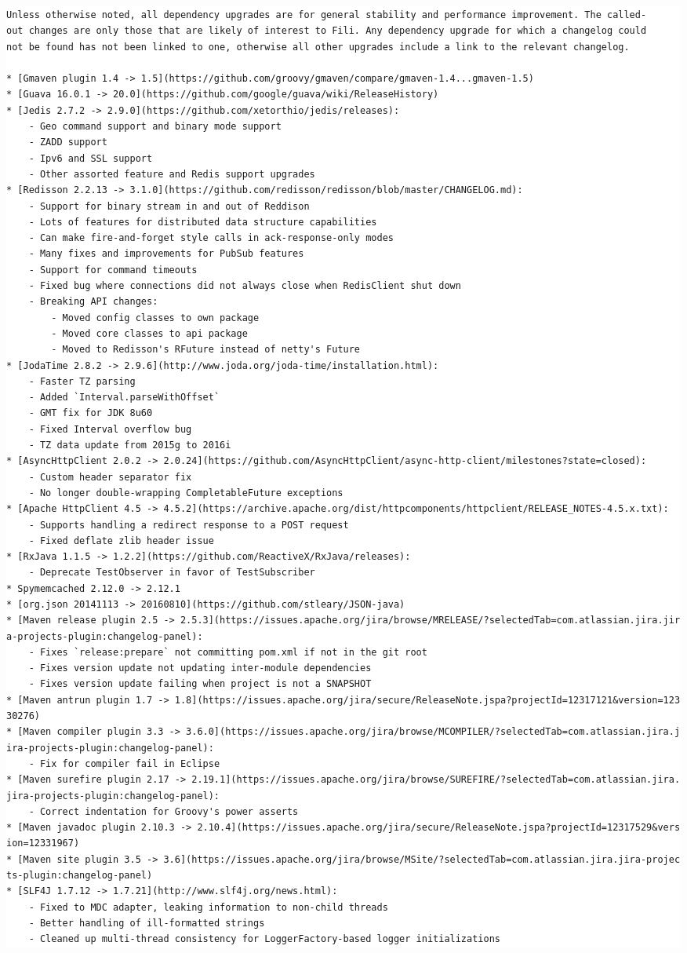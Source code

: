     Unless otherwise noted, all dependency upgrades are for general stability and performance improvement. The called-
    out changes are only those that are likely of interest to Fili. Any dependency upgrade for which a changelog could
    not be found has not been linked to one, otherwise all other upgrades include a link to the relevant changelog.

    * [Gmaven plugin 1.4 -> 1.5](https://github.com/groovy/gmaven/compare/gmaven-1.4...gmaven-1.5)
    * [Guava 16.0.1 -> 20.0](https://github.com/google/guava/wiki/ReleaseHistory)
    * [Jedis 2.7.2 -> 2.9.0](https://github.com/xetorthio/jedis/releases):
        - Geo command support and binary mode support
        - ZADD support
        - Ipv6 and SSL support
        - Other assorted feature and Redis support upgrades
    * [Redisson 2.2.13 -> 3.1.0](https://github.com/redisson/redisson/blob/master/CHANGELOG.md):
        - Support for binary stream in and out of Reddison
        - Lots of features for distributed data structure capabilities
        - Can make fire-and-forget style calls in ack-response-only modes
        - Many fixes and improvements for PubSub features
        - Support for command timeouts
        - Fixed bug where connections did not always close when RedisClient shut down
        - Breaking API changes:
            - Moved config classes to own package
            - Moved core classes to api package
            - Moved to Redisson's RFuture instead of netty's Future
    * [JodaTime 2.8.2 -> 2.9.6](http://www.joda.org/joda-time/installation.html):
        - Faster TZ parsing
        - Added `Interval.parseWithOffset`
        - GMT fix for JDK 8u60
        - Fixed Interval overflow bug
        - TZ data update from 2015g to 2016i
    * [AsyncHttpClient 2.0.2 -> 2.0.24](https://github.com/AsyncHttpClient/async-http-client/milestones?state=closed):
        - Custom header separator fix
        - No longer double-wrapping CompletableFuture exceptions
    * [Apache HttpClient 4.5 -> 4.5.2](https://archive.apache.org/dist/httpcomponents/httpclient/RELEASE_NOTES-4.5.x.txt):
        - Supports handling a redirect response to a POST request
        - Fixed deflate zlib header issue
    * [RxJava 1.1.5 -> 1.2.2](https://github.com/ReactiveX/RxJava/releases):
        - Deprecate TestObserver in favor of TestSubscriber
    * Spymemcached 2.12.0 -> 2.12.1
    * [org.json 20141113 -> 20160810](https://github.com/stleary/JSON-java)
    * [Maven release plugin 2.5 -> 2.5.3](https://issues.apache.org/jira/browse/MRELEASE/?selectedTab=com.atlassian.jira.jira-projects-plugin:changelog-panel):
        - Fixes `release:prepare` not committing pom.xml if not in the git root
        - Fixes version update not updating inter-module dependencies
        - Fixes version update failing when project is not a SNAPSHOT
    * [Maven antrun plugin 1.7 -> 1.8](https://issues.apache.org/jira/secure/ReleaseNote.jspa?projectId=12317121&version=12330276)
    * [Maven compiler plugin 3.3 -> 3.6.0](https://issues.apache.org/jira/browse/MCOMPILER/?selectedTab=com.atlassian.jira.jira-projects-plugin:changelog-panel):
        - Fix for compiler fail in Eclipse
    * [Maven surefire plugin 2.17 -> 2.19.1](https://issues.apache.org/jira/browse/SUREFIRE/?selectedTab=com.atlassian.jira.jira-projects-plugin:changelog-panel):
        - Correct indentation for Groovy's power asserts
    * [Maven javadoc plugin 2.10.3 -> 2.10.4](https://issues.apache.org/jira/secure/ReleaseNote.jspa?projectId=12317529&version=12331967)
    * [Maven site plugin 3.5 -> 3.6](https://issues.apache.org/jira/browse/MSite/?selectedTab=com.atlassian.jira.jira-projects-plugin:changelog-panel)
    * [SLF4J 1.7.12 -> 1.7.21](http://www.slf4j.org/news.html):
        - Fixed to MDC adapter, leaking information to non-child threads
        - Better handling of ill-formatted strings
        - Cleaned up multi-thread consistency for LoggerFactory-based logger initializations